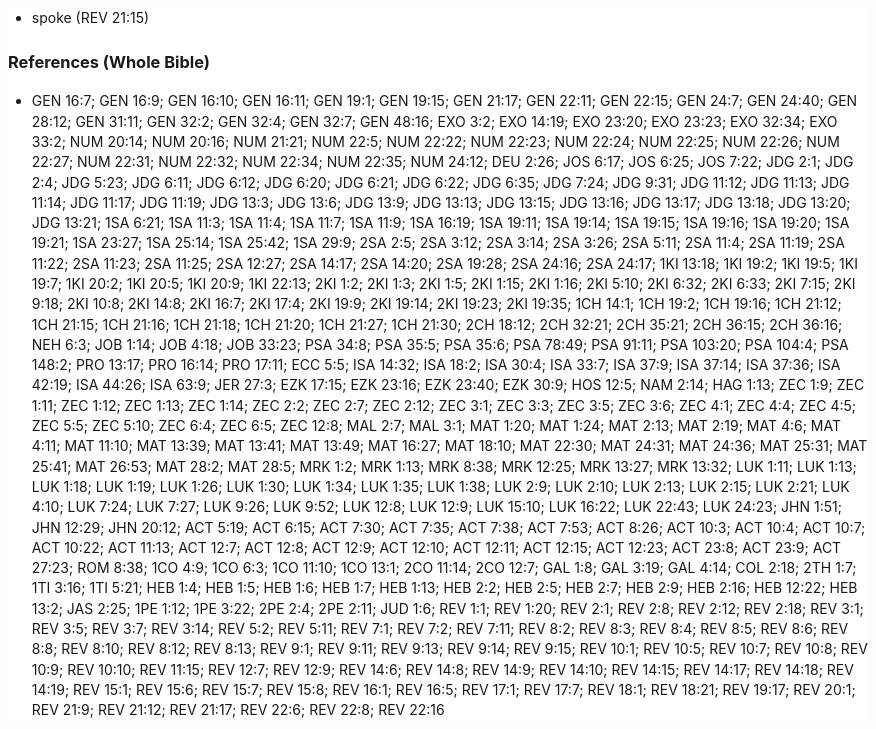 * spoke (REV 21:15)



### References (Whole Bible)

* GEN 16:7; GEN 16:9; GEN 16:10; GEN 16:11; GEN 19:1; GEN 19:15; GEN 21:17; GEN 22:11; GEN 22:15; GEN 24:7; GEN 24:40; GEN 28:12; GEN 31:11; GEN 32:2; GEN 32:4; GEN 32:7; GEN 48:16; EXO 3:2; EXO 14:19; EXO 23:20; EXO 23:23; EXO 32:34; EXO 33:2; NUM 20:14; NUM 20:16; NUM 21:21; NUM 22:5; NUM 22:22; NUM 22:23; NUM 22:24; NUM 22:25; NUM 22:26; NUM 22:27; NUM 22:31; NUM 22:32; NUM 22:34; NUM 22:35; NUM 24:12; DEU 2:26; JOS 6:17; JOS 6:25; JOS 7:22; JDG 2:1; JDG 2:4; JDG 5:23; JDG 6:11; JDG 6:12; JDG 6:20; JDG 6:21; JDG 6:22; JDG 6:35; JDG 7:24; JDG 9:31; JDG 11:12; JDG 11:13; JDG 11:14; JDG 11:17; JDG 11:19; JDG 13:3; JDG 13:6; JDG 13:9; JDG 13:13; JDG 13:15; JDG 13:16; JDG 13:17; JDG 13:18; JDG 13:20; JDG 13:21; 1SA 6:21; 1SA 11:3; 1SA 11:4; 1SA 11:7; 1SA 11:9; 1SA 16:19; 1SA 19:11; 1SA 19:14; 1SA 19:15; 1SA 19:16; 1SA 19:20; 1SA 19:21; 1SA 23:27; 1SA 25:14; 1SA 25:42; 1SA 29:9; 2SA 2:5; 2SA 3:12; 2SA 3:14; 2SA 3:26; 2SA 5:11; 2SA 11:4; 2SA 11:19; 2SA 11:22; 2SA 11:23; 2SA 11:25; 2SA 12:27; 2SA 14:17; 2SA 14:20; 2SA 19:28; 2SA 24:16; 2SA 24:17; 1KI 13:18; 1KI 19:2; 1KI 19:5; 1KI 19:7; 1KI 20:2; 1KI 20:5; 1KI 20:9; 1KI 22:13; 2KI 1:2; 2KI 1:3; 2KI 1:5; 2KI 1:15; 2KI 1:16; 2KI 5:10; 2KI 6:32; 2KI 6:33; 2KI 7:15; 2KI 9:18; 2KI 10:8; 2KI 14:8; 2KI 16:7; 2KI 17:4; 2KI 19:9; 2KI 19:14; 2KI 19:23; 2KI 19:35; 1CH 14:1; 1CH 19:2; 1CH 19:16; 1CH 21:12; 1CH 21:15; 1CH 21:16; 1CH 21:18; 1CH 21:20; 1CH 21:27; 1CH 21:30; 2CH 18:12; 2CH 32:21; 2CH 35:21; 2CH 36:15; 2CH 36:16; NEH 6:3; JOB 1:14; JOB 4:18; JOB 33:23; PSA 34:8; PSA 35:5; PSA 35:6; PSA 78:49; PSA 91:11; PSA 103:20; PSA 104:4; PSA 148:2; PRO 13:17; PRO 16:14; PRO 17:11; ECC 5:5; ISA 14:32; ISA 18:2; ISA 30:4; ISA 33:7; ISA 37:9; ISA 37:14; ISA 37:36; ISA 42:19; ISA 44:26; ISA 63:9; JER 27:3; EZK 17:15; EZK 23:16; EZK 23:40; EZK 30:9; HOS 12:5; NAM 2:14; HAG 1:13; ZEC 1:9; ZEC 1:11; ZEC 1:12; ZEC 1:13; ZEC 1:14; ZEC 2:2; ZEC 2:7; ZEC 2:12; ZEC 3:1; ZEC 3:3; ZEC 3:5; ZEC 3:6; ZEC 4:1; ZEC 4:4; ZEC 4:5; ZEC 5:5; ZEC 5:10; ZEC 6:4; ZEC 6:5; ZEC 12:8; MAL 2:7; MAL 3:1; MAT 1:20; MAT 1:24; MAT 2:13; MAT 2:19; MAT 4:6; MAT 4:11; MAT 11:10; MAT 13:39; MAT 13:41; MAT 13:49; MAT 16:27; MAT 18:10; MAT 22:30; MAT 24:31; MAT 24:36; MAT 25:31; MAT 25:41; MAT 26:53; MAT 28:2; MAT 28:5; MRK 1:2; MRK 1:13; MRK 8:38; MRK 12:25; MRK 13:27; MRK 13:32; LUK 1:11; LUK 1:13; LUK 1:18; LUK 1:19; LUK 1:26; LUK 1:30; LUK 1:34; LUK 1:35; LUK 1:38; LUK 2:9; LUK 2:10; LUK 2:13; LUK 2:15; LUK 2:21; LUK 4:10; LUK 7:24; LUK 7:27; LUK 9:26; LUK 9:52; LUK 12:8; LUK 12:9; LUK 15:10; LUK 16:22; LUK 22:43; LUK 24:23; JHN 1:51; JHN 12:29; JHN 20:12; ACT 5:19; ACT 6:15; ACT 7:30; ACT 7:35; ACT 7:38; ACT 7:53; ACT 8:26; ACT 10:3; ACT 10:4; ACT 10:7; ACT 10:22; ACT 11:13; ACT 12:7; ACT 12:8; ACT 12:9; ACT 12:10; ACT 12:11; ACT 12:15; ACT 12:23; ACT 23:8; ACT 23:9; ACT 27:23; ROM 8:38; 1CO 4:9; 1CO 6:3; 1CO 11:10; 1CO 13:1; 2CO 11:14; 2CO 12:7; GAL 1:8; GAL 3:19; GAL 4:14; COL 2:18; 2TH 1:7; 1TI 3:16; 1TI 5:21; HEB 1:4; HEB 1:5; HEB 1:6; HEB 1:7; HEB 1:13; HEB 2:2; HEB 2:5; HEB 2:7; HEB 2:9; HEB 2:16; HEB 12:22; HEB 13:2; JAS 2:25; 1PE 1:12; 1PE 3:22; 2PE 2:4; 2PE 2:11; JUD 1:6; REV 1:1; REV 1:20; REV 2:1; REV 2:8; REV 2:12; REV 2:18; REV 3:1; REV 3:5; REV 3:7; REV 3:14; REV 5:2; REV 5:11; REV 7:1; REV 7:2; REV 7:11; REV 8:2; REV 8:3; REV 8:4; REV 8:5; REV 8:6; REV 8:8; REV 8:10; REV 8:12; REV 8:13; REV 9:1; REV 9:11; REV 9:13; REV 9:14; REV 9:15; REV 10:1; REV 10:5; REV 10:7; REV 10:8; REV 10:9; REV 10:10; REV 11:15; REV 12:7; REV 12:9; REV 14:6; REV 14:8; REV 14:9; REV 14:10; REV 14:15; REV 14:17; REV 14:18; REV 14:19; REV 15:1; REV 15:6; REV 15:7; REV 15:8; REV 16:1; REV 16:5; REV 17:1; REV 17:7; REV 18:1; REV 18:21; REV 19:17; REV 20:1; REV 21:9; REV 21:12; REV 21:17; REV 22:6; REV 22:8; REV 22:16



